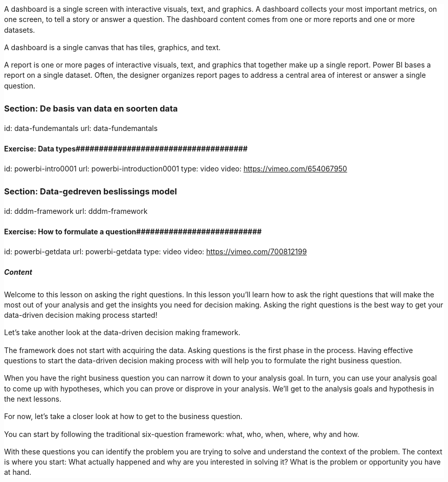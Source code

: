 <p>A dashboard is a single screen with interactive visuals, text, and graphics. A dashboard collects your most important metrics, on one screen, to tell a story or answer a question. The dashboard content comes from one or more reports and one or more datasets.</p>
<p>A dashboard is a single canvas that has tiles, graphics, and text.</p>
<p>A report is one or more pages of interactive visuals, text, and graphics that together make up a single report. Power BI bases a report on a single dataset. Often, the designer organizes report pages to address a central area of interest or answer a single question.</p>


### Section: De basis van data en soorten data
id: data-fundemantals
url: data-fundemantals

#### Exercise: Data types#####################################
id: powerbi-intro0001
url: powerbi-introduction0001
type: video
video: https://vimeo.com/654067950


### Section: Data-gedreven beslissings model
id: dddm-framework
url: dddm-framework

#### Exercise: How to formulate a question###########################
id: powerbi-getdata
url: powerbi-getdata
type: video
video: https://vimeo.com/700812199

##### Content

<p>Welcome to this lesson on asking the right questions. In this lesson you’ll learn how to ask the right questions that will make the most out of your analysis and get the insights you need for decision making. Asking the right questions is the best way to get your data-driven decision making process started!</p>

<p>Let’s take another look at the data-driven decision making framework.</p>

<p>The framework does not start with acquiring the data. Asking questions is the first phase in the process. Having effective questions to start the data-driven decision making process with will help you to formulate the right business question.</p>

<p>When you have the right business question you can narrow it down to your analysis goal. In turn, you can use your analysis goal to come up with hypotheses, which you can prove or disprove in your analysis. We’ll get to the analysis goals and hypothesis in the next lessons. </p>

<p>For now, let’s take a closer look at how to get to the business question.</p>

<p>You can start by following the traditional six-question framework: what, who, when, where, why and how.</p>

<p>With these questions you can identify the problem you are trying to solve and understand the context of the problem. The context is where you start: What actually happened and why are you interested in solving it? What is the problem or opportunity you have at hand. 
